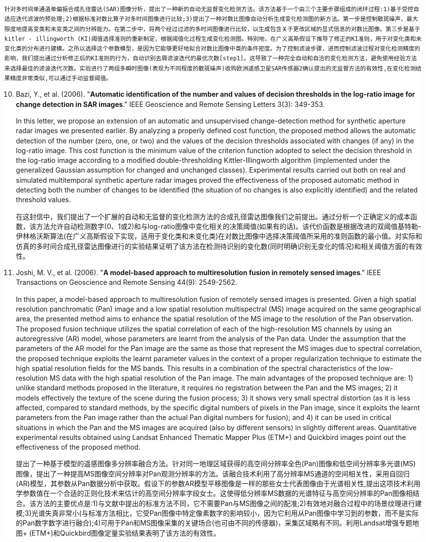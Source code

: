     针对多时间单通道单偏振合成孔径雷达(SAR)图像分析，提出了一种新的自动无监督变化检测方法。该方法基于一个由三个主要步骤组成的闭环过程:1)基于受控自适应迭代滤波的预处理;2)根据标准对数比算子对多时间图像进行比较;3)提出了一种对数比图像自动分析生成变化检测图的新方法。第一步是控制散斑噪声，最大限度地提高变类和未变类之间的分辨能力。在第二步中，将两个经过过滤的多时间图像进行比较，以生成包含关于更改区域的显式信息的对数比图像。第三步是基于kitler - illingworth (KI)阈值选择准则的重新制定，根据阈值化过程生成变化检测图。特别地，在广义高斯假设下推导了修正的KI准则，用于对变化类和未变化类的分布进行建模。之所以选择这个参数模型，是因为它能够更好地拟合对数比图像中类的条件密度。为了控制滤波步骤，进而控制滤波过程对变化检测精度的影响，我们提出通过分析修正后的KI准则的行为，自动识别去屑滤波迭代的最优次数[step1]。这导致了一种完全自动和自洽的变化检测方法，避免使用经验方法来选择最佳的滤波迭代次数。实验进行了两组多瞬时图像(表现为不同程度的散斑噪声)收购欧洲遥感卫星SAR传感器2确认提出的无监督方法的有效性,在变化检测结果精度非常类似,可以通过手动监督阈值。

10.	Bazi, Y., et al. (2006). "**Automatic identification of the number and values of decision thresholds in the log-ratio image for change detection in SAR images**." IEEE Geoscience and Remote Sensing Letters 3(3): 349-353.

    In this letter, we propose an extension of an automatic and unsupervised change-detection method for synthetic aperture radar images we presented earlier. By analyzing a properly defined cost function, the proposed method allows the automatic detection of the number (zero, one, or two) and the values of the decision thresholds associated with changes (if any) in the log-ratio image. This cost function is the minimum value of the criterion function adopted to select the decision threshold in the log-ratio image according to a modified double-thresholding Kittler-Illingworth algorithm (implemented under the generalized Gaussian assumption for changed and unchanged classes). Experimental results carried out both on real and simulated multitemporal synthetic aperture radar images proved the effectiveness of the proposed automatic method in detecting both the number of changes to be identified (the situation of no changes is also explicitly identified) and the related threshold values.

    在这封信中，我们提出了一个扩展的自动和无监督的变化检测方法的合成孔径雷达图像我们之前提出。通过分析一个正确定义的成本函数，该方法允许自动检测数字(0、1或2)和与log-ratio图像中变化相关的决策阈值(如果有的话)。该代价函数是根据改进的双阈值基特勒-伊林格沃斯算法(在广义高斯假设下实现，适用于变化类和未变化类)在对数比图像中选择决策阈值所采用的准则函数的最小值。对实际和仿真的多时间合成孔径雷达图像进行的实验结果证明了该方法在检测待识别的变化数(同时明确识别无变化的情况)和相关阈值方面的有效性。

11.	Joshi, M. V., et al. (2006). "**A model-based approach to multiresolution fusion in remotely sensed images**." IEEE Transactions on Geoscience and Remote Sensing 44(9): 2549-2562.

    In this paper, a model-based approach to multiresolution fusion of remotely sensed images is presented. Given a high spatial resolution panchromatic (Pan) image and a low spatial resolution multispectral (MS) image acquired on the same geographical area, the presented method aims to enhance the spatial resolution of the MS image to the resolution of the Pan observation. The proposed fusion technique utilizes the spatial correlation of each of the high-resolution MS channels by using an autoregressive (AR) model, whose parameters are learnt from the analysis of the Pan data. Under the assumption that the parameters of the AR model for the Pan image are the same as those that represent the MS images due to spectral correlation, the proposed technique exploits the learnt parameter values in the context of a proper regularization technique to estimate the high spatial resolution fields for the MS bands. This results in a combination of the spectral characteristics of the low-resolution MS data with the high spatial resolution of the Pan image. The main advantages of the proposed technique are: 1) unlike standard methods proposed in the literature, it requires no registration between the Pan and the MS images; 2) it models effectively the texture of the scene during the fusion process; 3) it shows very small spectral distortion (as it is less affected, compared to standard methods, by the specific digital numbers of pixels in the Pan image, since it exploits the learnt parameters from the Pan image rather than the actual Pan digital numbers for fusion); and 4) it can be used in critical situations in which the Pan and the MS images are acquired (also by different sensors) in slightly different areas. Quantitative experimental results obtained using Landsat Enhanced Thematic Mapper Plus (ETM+) and Quickbird images point out the effectiveness of the proposed method.

    提出了一种基于模型的遥感图像多分辨率融合方法。针对同一地理区域获得的高空间分辨率全色(Pan)图像和低空间分辨率多光谱(MS)图像，提出了一种提高MS图像空间分辨率对Pan观测分辨率的方法。该融合技术利用了高分辨率MS通道的空间相关性，采用自回归(AR)模型，其参数从Pan数据分析中获取。假设下的参数AR模型平移图像是一样的那些女士代表图像由于光谱相关性,提出这项技术利用学参数值在一个合适的正则化技术来估计的高空间分辨率字段女士。这使得低分辨率MS数据的光谱特征与高空间分辨率的Pan图像相结合。该方法的主要优点是:1)与文献中提出的标准方法不同，它不需要Pan与MS图像之间的配准;2)有效地对融合过程中的场景纹理进行建模;3)光谱失真非常小(与标准方法相比，它受Pan图像中特定像素数字的影响较小，因为它利用从Pan图像中学习到的参数，而不是实际的Pan数字数字进行融合);4)可用于Pan和MS图像采集的关键场合(也可由不同的传感器)，采集区域略有不同。利用Landsat增强专题地图+ (ETM+)和Quickbird图像定量实验结果表明了该方法的有效性。
